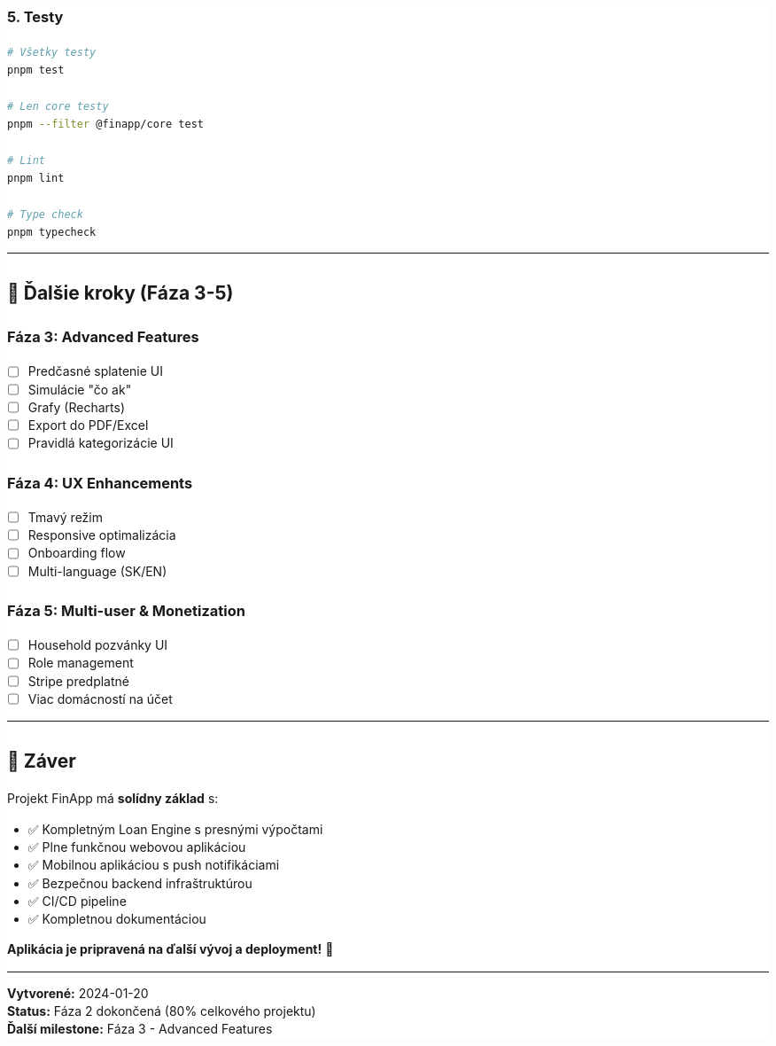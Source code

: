 ### 5. Testy

```bash
# Všetky testy
pnpm test

# Len core testy
pnpm --filter @finapp/core test

# Lint
pnpm lint

# Type check
pnpm typecheck
```

---

## 📝 Ďalšie kroky (Fáza 3-5)

### Fáza 3: Advanced Features
- [ ] Predčasné splatenie UI
- [ ] Simulácie "čo ak"
- [ ] Grafy (Recharts)
- [ ] Export do PDF/Excel
- [ ] Pravidlá kategorizácie UI

### Fáza 4: UX Enhancements
- [ ] Tmavý režim
- [ ] Responsive optimalizácia
- [ ] Onboarding flow
- [ ] Multi-language (SK/EN)

### Fáza 5: Multi-user & Monetization
- [ ] Household pozvánky UI
- [ ] Role management
- [ ] Stripe predplatné
- [ ] Viac domácností na účet

---

## 🎉 Záver

Projekt FinApp má **solídny základ** s:
- ✅ Kompletným Loan Engine s presnými výpočtami
- ✅ Plne funkčnou webovou aplikáciou
- ✅ Mobilnou aplikáciou s push notifikáciami
- ✅ Bezpečnou backend infraštruktúrou
- ✅ CI/CD pipeline
- ✅ Kompletnou dokumentáciou

**Aplikácia je pripravená na ďalší vývoj a deployment!** 🚀

---

**Vytvorené:** 2024-01-20  
**Status:** Fáza 2 dokončená (80% celkového projektu)  
**Ďalší milestone:** Fáza 3 - Advanced Features



